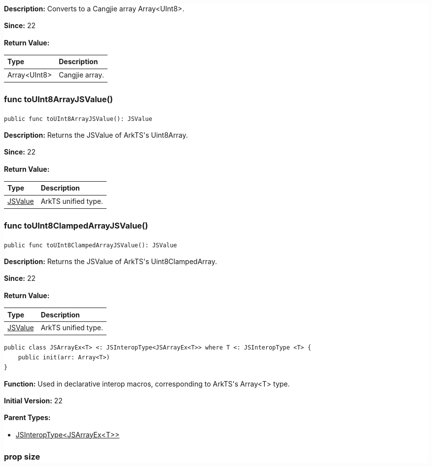**Description:** Converts to a Cangjie array Array\<UInt8>.

**Since:** 22

**Return Value:**

|Type|Description|
|:----|:----|
|Array\<UInt8>|Cangjie array.|

### func toUInt8ArrayJSValue()

```cangjie
public func toUInt8ArrayJSValue(): JSValue
```

**Description:** Returns the JSValue of ArkTS's Uint8Array.

**Since:** 22

**Return Value:**

|Type|Description|
|:----|:----|
|[JSValue](#struct-jsvalue)|ArkTS unified type.|

### func toUInt8ClampedArrayJSValue()

```cangjie
public func toUInt8ClampedArrayJSValue(): JSValue
```

**Description:** Returns the JSValue of ArkTS's Uint8ClampedArray.

**Since:** 22

**Return Value:**

|Type|Description|
|:----|:----|
|[JSValue](#struct-jsvalue)|ArkTS unified type.|## class JSArrayEx

```cangjie
public class JSArrayEx<T> <: JSInteropType<JSArrayEx<T>> where T <: JSInteropType <T> {
    public init(arr: Array<T>)
}
```

**Function:** Used in declarative interop macros, corresponding to ArkTS's Array\<T> type.

**Initial Version:** 22

**Parent Types:**

* [JSInteropType\<JSArrayEx\<T>>](#interface-jsinteroptype)

### prop size
